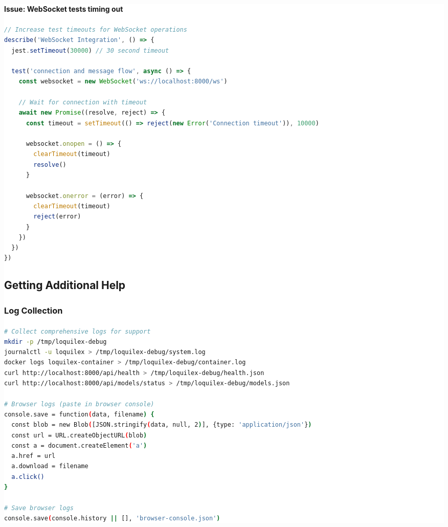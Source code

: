 #### Issue: WebSocket tests timing out
```javascript
// Increase test timeouts for WebSocket operations
describe('WebSocket Integration', () => {
  jest.setTimeout(30000) // 30 second timeout

  test('connection and message flow', async () => {
    const websocket = new WebSocket('ws://localhost:8000/ws')

    // Wait for connection with timeout
    await new Promise((resolve, reject) => {
      const timeout = setTimeout(() => reject(new Error('Connection timeout')), 10000)

      websocket.onopen = () => {
        clearTimeout(timeout)
        resolve()
      }

      websocket.onerror = (error) => {
        clearTimeout(timeout)
        reject(error)
      }
    })
  })
})
```

## Getting Additional Help

### Log Collection
```bash
# Collect comprehensive logs for support
mkdir -p /tmp/loquilex-debug
journalctl -u loquilex > /tmp/loquilex-debug/system.log
docker logs loquilex-container > /tmp/loquilex-debug/container.log
curl http://localhost:8000/api/health > /tmp/loquilex-debug/health.json
curl http://localhost:8000/api/models/status > /tmp/loquilex-debug/models.json

# Browser logs (paste in browser console)
console.save = function(data, filename) {
  const blob = new Blob([JSON.stringify(data, null, 2)], {type: 'application/json'})
  const url = URL.createObjectURL(blob)
  const a = document.createElement('a')
  a.href = url
  a.download = filename
  a.click()
}

# Save browser logs
console.save(console.history || [], 'browser-console.json')
```
